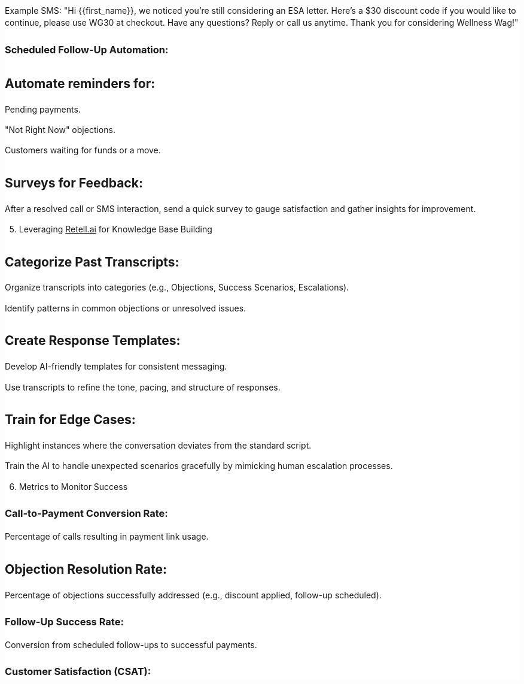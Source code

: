 Example SMS: "Hi {{first\_name}}, we noticed you’re still considering an ESA letter. Here’s a $30 discount code if you would like to continue, please use WG30 at checkout. Have any questions? Reply or call us anytime. Thank you for considering Wellness Wag!"

### Scheduled Follow-Up Automation:

## Automate reminders for:

Pending payments.

"Not Right Now" objections.

Customers waiting for funds or a move.

## Surveys for Feedback:

After a resolved call or SMS interaction, send a quick survey to gauge satisfaction and gather insights for improvement.

5. Leveraging [Retell.ai](http://Retell.ai) for Knowledge Base Building

## Categorize Past Transcripts:

Organize transcripts into categories (e.g., Objections, Success Scenarios, Escalations).

Identify patterns in common objections or unresolved issues.

## Create Response Templates:

Develop AI-friendly templates for consistent messaging.

Use transcripts to refine the tone, pacing, and structure of responses.

## Train for Edge Cases:

Highlight instances where the conversation deviates from the standard script.

Train the AI to handle unexpected scenarios gracefully by mimicking human escalation processes.

6. Metrics to Monitor Success

### Call-to-Payment Conversion Rate:

Percentage of calls resulting in payment link usage.

## Objection Resolution Rate:

Percentage of objections successfully addressed (e.g., discount applied, follow-up scheduled).

### Follow-Up Success Rate:

Conversion from scheduled follow-ups to successful payments.

### Customer Satisfaction (CSAT):
